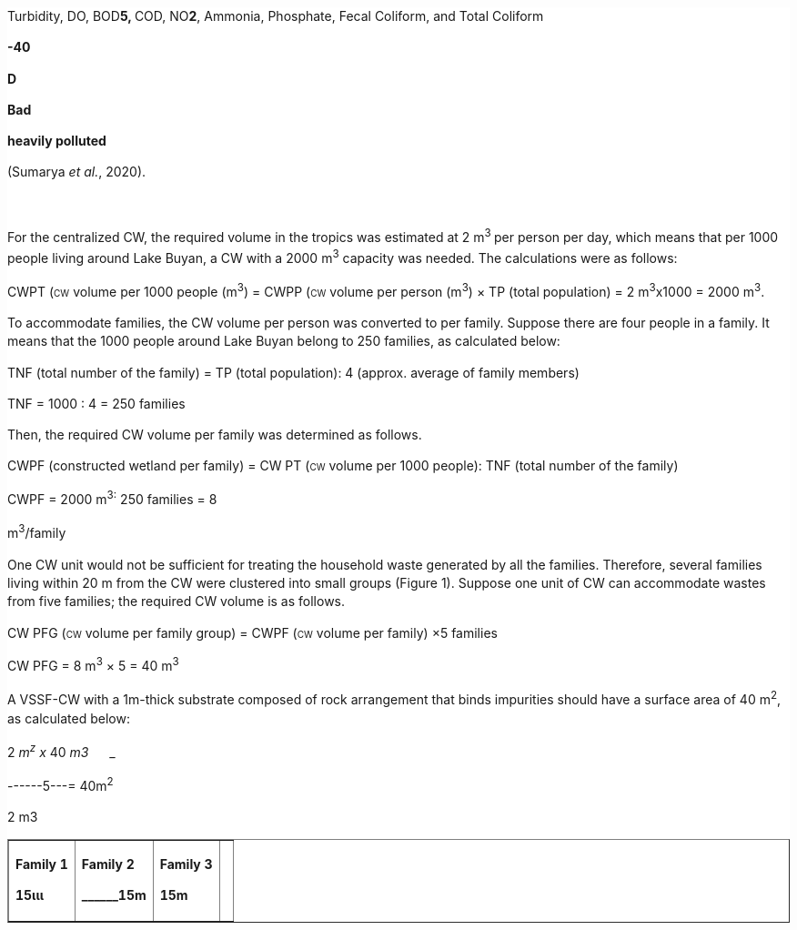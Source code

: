 <p><span class="font5">Turbidity, DO, BOD</span><span class="font1" style="font-weight:bold;">5, </span><span class="font5">COD, NO</span><span class="font1" style="font-weight:bold;">2</span><span class="font5">, Ammonia, Phosphate, Fecal Coliform, and Total Coliform</span></p></td><td style="vertical-align:top;">
<p><span class="font5" style="font-weight:bold;">-40</span></p></td><td style="vertical-align:top;">
<p><span class="font5" style="font-weight:bold;">D</span></p></td><td style="vertical-align:top;">
<p><span class="font5" style="font-weight:bold;">Bad</span></p></td><td style="vertical-align:top;">
<p><span class="font5" style="font-weight:bold;">heavily polluted</span></p></td></tr>
</table>
<p><span class="font7">(Sumarya </span><span class="font7" style="font-style:italic;">et al.</span><span class="font7">, 2020).</span></p>
</div><br clear="all">
<p><span class="font7">For the centralized CW, the required volume in the tropics was estimated at 2 m<sup>3 </sup>per person per day, which means that per 1000 people living around Lake Buyan, a CW with a 2000 m<sup>3</sup> capacity was needed. The calculations were as follows:</span></p>
<p><span class="font7">CWPT </span><span class="font5" style="font-variant:small-caps;">(cw</span><span class="font5"> volume per 1000 people (m<sup>3</sup>) </span><span class="font7">= CWPP </span><span class="font5" style="font-variant:small-caps;">(cw</span><span class="font5"> volume per person (m<sup>3</sup>) </span><span class="font7">× TP (</span><span class="font5">total population) </span><span class="font7">= 2 m<sup>3</sup>x1000 = 2000 m<sup>3</sup>.</span></p>
<p><span class="font7">To accommodate families, the CW volume per person was converted to per family. Suppose there are four people in a family. It means that the 1000 people around Lake Buyan belong to 250 families, as calculated below:</span></p>
<p><span class="font7">TNF (</span><span class="font5">total number of the family</span><span class="font7">) = TP (</span><span class="font6">total population</span><span class="font7">): 4 (</span><span class="font6">approx. average of family members</span><span class="font7">)</span></p>
<p><span class="font7">TNF = 1000 : 4 = 250 families</span></p>
<p><span class="font7">Then, the required CW volume per family was determined as follows.</span></p>
<p><span class="font7">CWPF (</span><span class="font5">constructed wetland per family</span><span class="font7">) = CW PT </span><span class="font5" style="font-variant:small-caps;">(cw</span><span class="font5"> volume per 1000 people): </span><span class="font7">TNF (</span><span class="font5">total number of the family</span><span class="font7">)</span></p>
<p><span class="font7">CWPF = 2000 m<sup>3:</sup> 250 families = 8</span></p>
<p><span class="font7">m<sup>3</sup>/family</span></p>
<p><span class="font7">One CW unit would not be sufficient for treating the household waste generated by all the families. Therefore, several families living within 20 m from the CW were clustered into small groups (Figure 1). Suppose one unit of CW can accommodate wastes from five families; the required CW volume is as follows.</span></p>
<p><span class="font7">CW PFG </span><span class="font5" style="font-variant:small-caps;">(cw</span><span class="font4"> volume per family group</span><span class="font7">) = CWPF </span><span class="font5" style="font-variant:small-caps;">(cw</span><span class="font4"> volume per family</span><span class="font7">) ×5 families</span></p>
<p><span class="font7">CW PFG = 8 m<sup>3</sup> × 5 = 40 m<sup>3</sup></span></p>
<p><span class="font7">A VSSF-CW with a 1m-thick substrate composed of rock arrangement that binds impurities should have a surface area of 40 m<sup>2</sup>, as calculated below:</span></p>
<p><span class="font7">2 </span><span class="font7" style="font-style:italic;">m<sup>z</sup> x</span><span class="font7"> 40 </span><span class="font7" style="font-style:italic;">m3 &nbsp;&nbsp;&nbsp;&nbsp;&nbsp;_</span></p>
<p><span class="font7">------5---= 40m<sup>2</sup></span></p>
<p><span class="font7">2 m3</span></p>
<table border="1">
<tr><td style="vertical-align:bottom;">
<p><span class="font5" style="font-weight:bold;">Family 1</span></p>
<p><span class="font5" style="font-weight:bold;">15ιιι</span></p></td><td style="vertical-align:bottom;">
<p><span class="font5" style="font-weight:bold;">Family 2</span></p>
<p><span class="font5" style="font-weight:bold;">______15m</span></p></td><td style="vertical-align:bottom;">
<p><span class="font5" style="font-weight:bold;">Family 3</span></p>
<p><span class="font5" style="font-weight:bold;">15m</span></p></td><td style="vertical-align:middle;">